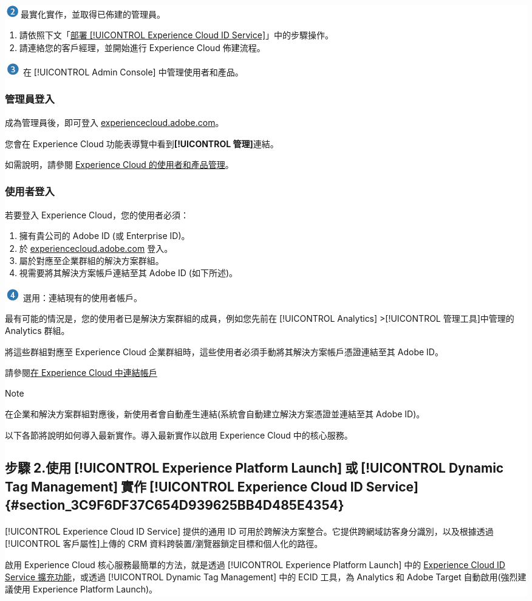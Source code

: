 ![](assets/step2_icon.png)最實化實作，並取得已佈建的管理員。

1. 請依照下文「[部署 [!UICONTROL Experience Cloud ID Service]](../core-services/core-services.md#section_3C9F6DF37C654D939625BB4D485E4354)」中的步驟操作。
1. 請連絡您的客戶經理，並開始進行 Experience Cloud 佈建流程。

![](assets/step3_icon.png) 在 [!UICONTROL Admin Console] 中管理使用者和產品。

### 管理員登入

成為管理員後，即可登入 [experiencecloud.adobe.com](https://experiencecloud.adobe.com)。

您會在 Experience Cloud 功能表導覽中看到&#x200B;**[!UICONTROL 管理]**&#x200B;連結。

如需說明，請參閱 [Experience Cloud 的使用者和產品管理](../admin-getting-started/admin-getting-started.md#topic_3FCB4099640647E3B2411ADBFCE81909)。

### 使用者登入

若要登入 Experience Cloud，您的使用者必須：

1. 擁有貴公司的 Adobe ID (或 Enterprise ID)。
1. 於 [experiencecloud.adobe.com](https://experiencecloud.adobe.com) 登入。
1. 屬於對應至企業群組的解決方案群組。
1. 視需要將其解決方案帳戶連結至其 Adobe ID (如下所述)。

![](assets/step4_icon.png) 選用：連結現有的使用者帳戶。

最有可能的情況是，您的使用者已是解決方案群組的成員，例如您先前在 [!UICONTROL Analytics] >[!UICONTROL 管理工具]中管理的 Analytics 群組。

將這些群組對應至 Experience Cloud 企業群組時，這些使用者必須手動將其解決方案帳戶憑證連結至其 Adobe ID。

請參閱[在 Experience Cloud 中連結帳戶](../admin-getting-started/organizations.md#topic_C31CB834F109465A82ED57FF0563B3F1)

>[!NOTE]
>
>在企業和解決方案群組對應後，新使用者會自動產生連結(系統會自動建立解決方案憑證並連結至其 Adobe ID)。

以下各節將說明如何導入最新實作。導入最新實作以啟用 Experience Cloud 中的核心服務。

## 步驟 2.使用 [!UICONTROL Experience Platform Launch] 或 [!UICONTROL Dynamic Tag Management] 實作 [!UICONTROL Experience Cloud ID Service] {#section_3C9F6DF37C654D939625BB4D485E4354}

[!UICONTROL Experience Cloud ID Service] 提供的通用 ID 可用於跨解決方案整合。它提供跨網域訪客身分識別，以及根據透過[!UICONTROL 客戶屬性]上傳的 CRM 資料跨裝置/瀏覽器鎖定目標和個人化的路徑。

啟用 Experience Cloud 核心服務最簡單的方法，就是透過 [!UICONTROL Experience Platform Launch] 中的 [Experience Cloud ID Service 擴充功能](https://docs.adobe.com/content/help/zh-Hant/launch/using/implement/solutions/idservice-save.translate.html)，或透過 [!UICONTROL Dynamic Tag Management] 中的 ECID 工具，為 Analytics 和 Adobe Target 自動啟用(強烈建議使用 Experience Platform Launch)。
